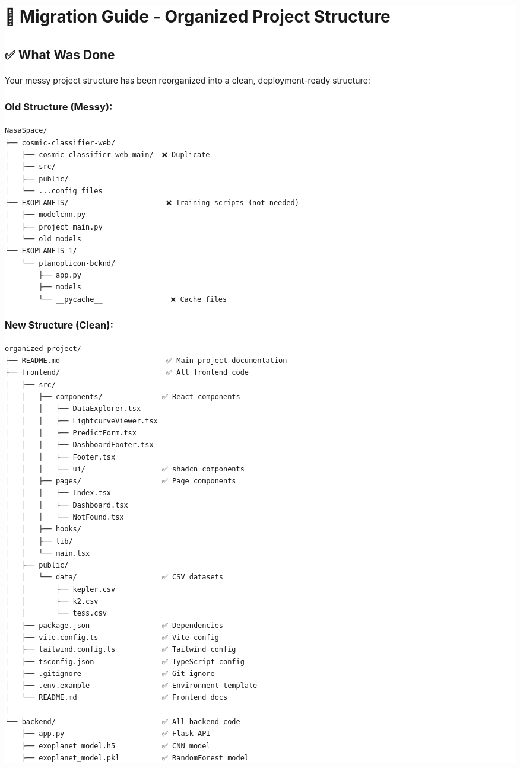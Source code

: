 # 🔄 Migration Guide - Organized Project Structure

## ✅ What Was Done

Your messy project structure has been reorganized into a clean, deployment-ready structure:

### Old Structure (Messy):
```
NasaSpace/
├── cosmic-classifier-web/
│   ├── cosmic-classifier-web-main/  ❌ Duplicate
│   ├── src/
│   ├── public/
│   └── ...config files
├── EXOPLANETS/                       ❌ Training scripts (not needed)
│   ├── modelcnn.py
│   ├── project_main.py
│   └── old models
└── EXOPLANETS 1/
    └── planopticon-bcknd/
        ├── app.py
        ├── models
        └── __pycache__                ❌ Cache files
```

### New Structure (Clean):
```
organized-project/
├── README.md                         ✅ Main project documentation
├── frontend/                         ✅ All frontend code
│   ├── src/
│   │   ├── components/              ✅ React components
│   │   │   ├── DataExplorer.tsx
│   │   │   ├── LightcurveViewer.tsx
│   │   │   ├── PredictForm.tsx
│   │   │   ├── DashboardFooter.tsx
│   │   │   ├── Footer.tsx
│   │   │   └── ui/                  ✅ shadcn components
│   │   ├── pages/                   ✅ Page components
│   │   │   ├── Index.tsx
│   │   │   ├── Dashboard.tsx
│   │   │   └── NotFound.tsx
│   │   ├── hooks/
│   │   ├── lib/
│   │   └── main.tsx
│   ├── public/
│   │   └── data/                    ✅ CSV datasets
│   │       ├── kepler.csv
│   │       ├── k2.csv
│   │       └── tess.csv
│   ├── package.json                 ✅ Dependencies
│   ├── vite.config.ts               ✅ Vite config
│   ├── tailwind.config.ts           ✅ Tailwind config
│   ├── tsconfig.json                ✅ TypeScript config
│   ├── .gitignore                   ✅ Git ignore
│   ├── .env.example                 ✅ Environment template
│   └── README.md                    ✅ Frontend docs
│
└── backend/                         ✅ All backend code
    ├── app.py                       ✅ Flask API
    ├── exoplanet_model.h5           ✅ CNN model
    ├── exoplanet_model.pkl          ✅ RandomForest model
```